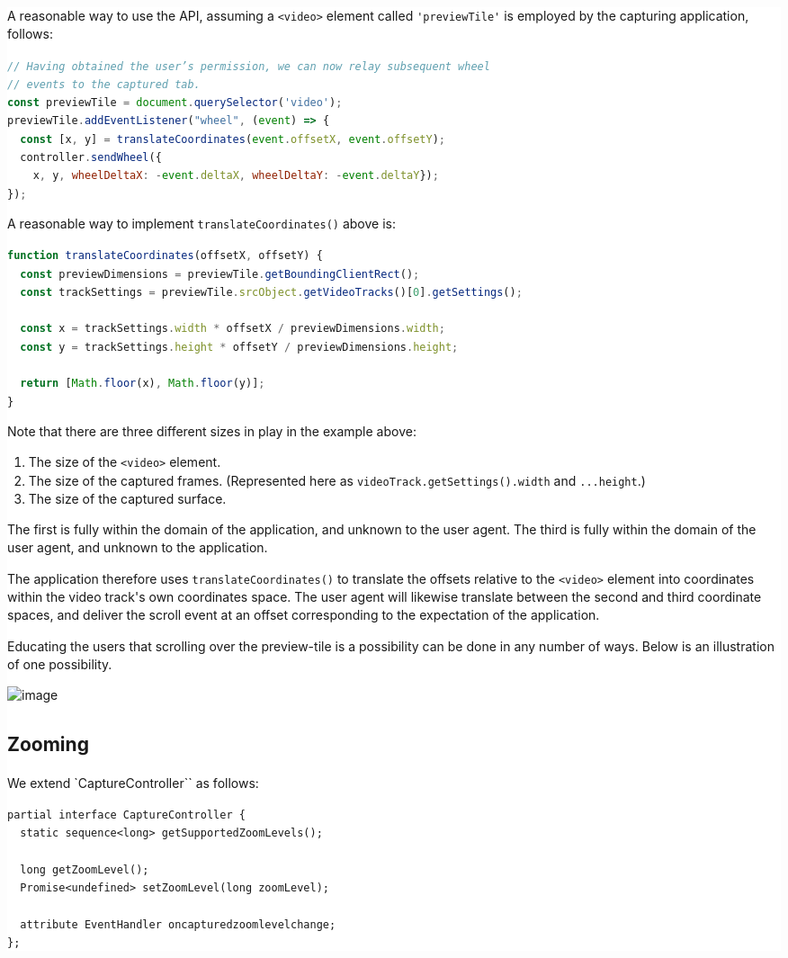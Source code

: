 A reasonable way to use the API, assuming a `<video>` element called `'previewTile'` is employed by the capturing application, follows:
```js
// Having obtained the user’s permission, we can now relay subsequent wheel
// events to the captured tab.
const previewTile = document.querySelector('video');
previewTile.addEventListener("wheel", (event) => {
  const [x, y] = translateCoordinates(event.offsetX, event.offsetY);
  controller.sendWheel({
    x, y, wheelDeltaX: -event.deltaX, wheelDeltaY: -event.deltaY});
});
```

A reasonable way to implement `translateCoordinates()` above is:
```js
function translateCoordinates(offsetX, offsetY) {
  const previewDimensions = previewTile.getBoundingClientRect();
  const trackSettings = previewTile.srcObject.getVideoTracks()[0].getSettings();

  const x = trackSettings.width * offsetX / previewDimensions.width;
  const y = trackSettings.height * offsetY / previewDimensions.height;

  return [Math.floor(x), Math.floor(y)];
}
```

Note that there are three different sizes in play in the example above:
1. The size of the `<video>` element.
2. The size of the captured frames. (Represented here as `videoTrack.getSettings().width` and `...height`.)
3. The size of the captured surface.

The first is fully within the domain of the application, and unknown to the user agent.
The third is fully within the domain of the user agent, and unknown to the application.

The application therefore uses `translateCoordinates()` to translate the offsets relative to the `<video>` element into coordinates within the video track's own coordinates space. The user agent will likewise translate between the second and third coordinate spaces, and deliver the scroll event at an offset corresponding to the expectation of the application.

Educating the users that scrolling over the preview-tile is a possibility can be done in any number of ways. Below is an illustration of one possibility.

![image](https://github.com/screen-share/captured-surface-control/assets/22117736/c6e7aab6-54e2-4c71-837f-84c73b57216f)

## Zooming

We extend `CaptureController`` as follows:

```webidl
partial interface CaptureController {
  static sequence<long> getSupportedZoomLevels();

  long getZoomLevel();
  Promise<undefined> setZoomLevel(long zoomLevel);

  attribute EventHandler oncapturedzoomlevelchange;
};
```
